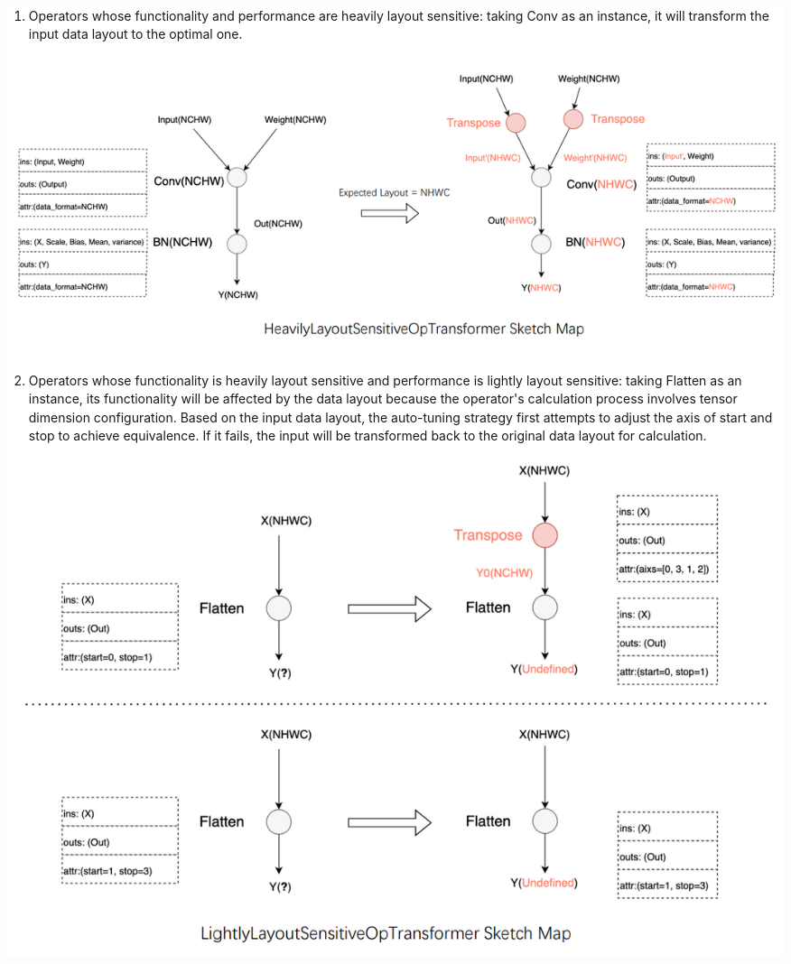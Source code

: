1. Operators whose functionality and performance are heavily layout sensitive: taking Conv as an instance, it will transform the input data layout to the optimal one.

![](./images/layout_image_3_en.png)

2. Operators whose functionality is heavily layout sensitive and performance is lightly layout sensitive: taking Flatten as an instance, its functionality will be affected by the data layout because the operator's calculation process involves tensor dimension configuration. Based on the input data layout, the auto-tuning strategy first attempts to adjust the axis of start and stop to achieve equivalence. If it fails, the input will be transformed back to the original data layout for calculation.

![](./images/layout_image_4_en.png)

